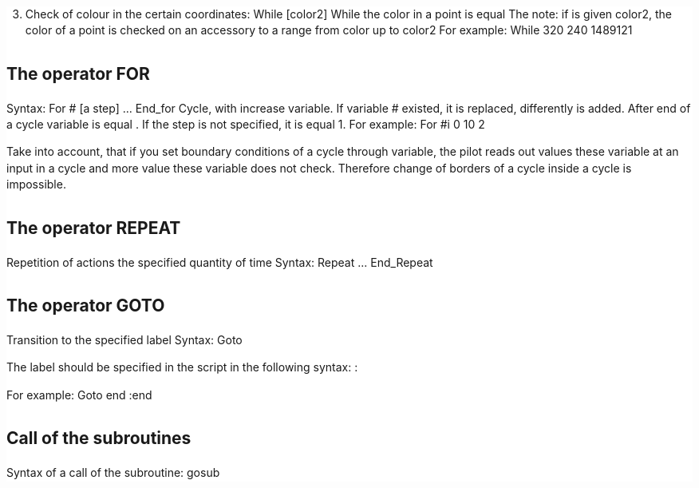 3) Check of colour in the certain coordinates:
While <coordinate> <color> [color2]
While the color in a point <coordinate> is equal <color>
The note: if is given color2, the color of a point is checked on an accessory to a range from color up to color2
For example:
While 320 240 1489121


The operator FOR
------------------------

Syntax:
For #<name> <beginning> <end> [a step]
...
End_for
Cycle, with increase variable. If variable #<name> existed, it is replaced, differently is added. After end of a cycle variable is equal <end>. If the step is not specified, it is equal 1.
For example:
For #i 0 10 2

Take into account, that if you set boundary conditions of a cycle through variable, the pilot reads out values these variable at an input in a cycle and more value these variable does not check. Therefore change of borders of a cycle inside a cycle is impossible.


The operator REPEAT
-------------------------------

Repetition of actions the specified quantity of time
Syntax:
Repeat <number>
...
End_Repeat


The operator GOTO
---------------------------

Transition to the specified label
Syntax:
Goto <label>

The label should be specified in the script in the following syntax:
:<Label>

For example:
Goto end
:end


Call of the subroutines
-----------------------------------

Syntax of a call of the subroutine:
gosub <label>
